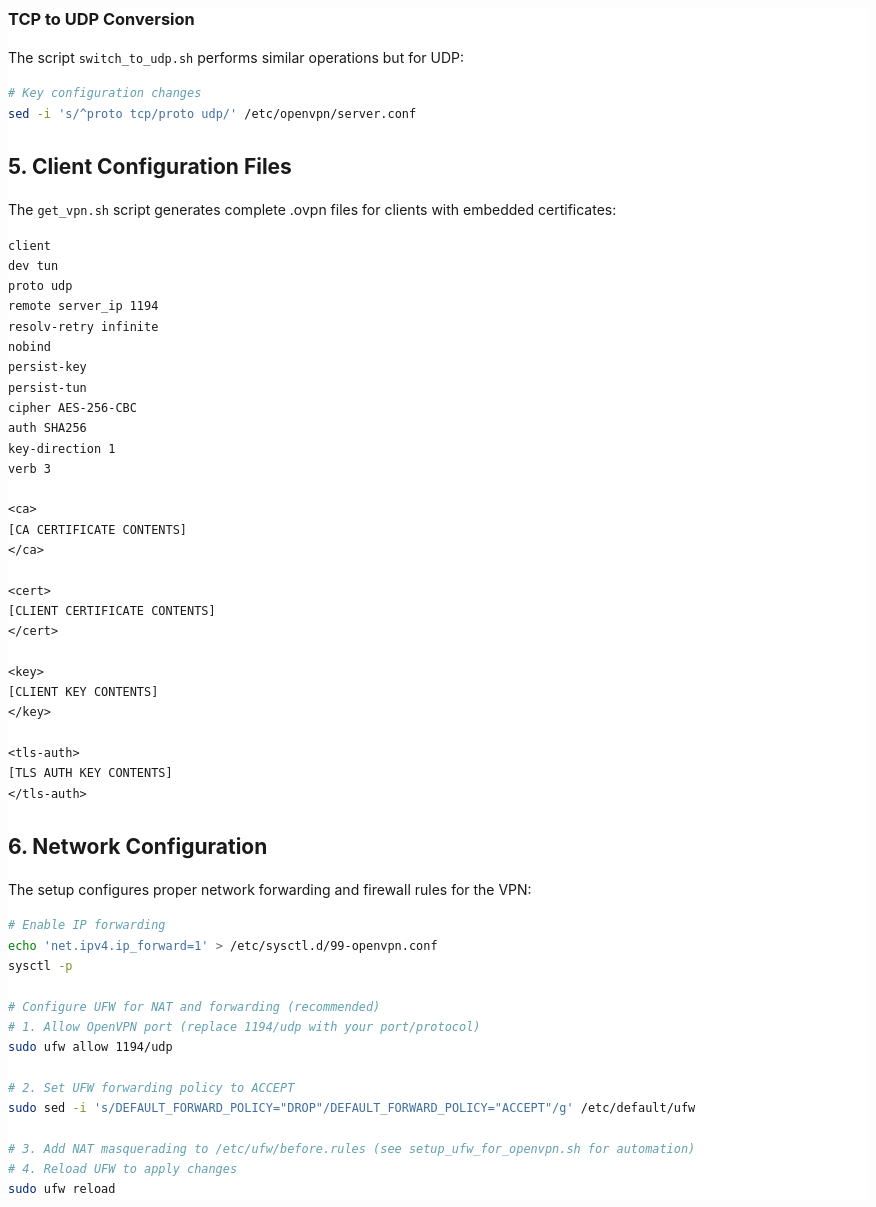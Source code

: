 ### TCP to UDP Conversion

The script `switch_to_udp.sh` performs similar operations but for UDP:

```bash
# Key configuration changes
sed -i 's/^proto tcp/proto udp/' /etc/openvpn/server.conf
```

## 5. Client Configuration Files

The `get_vpn.sh` script generates complete .ovpn files for clients with embedded certificates:

```
client
dev tun
proto udp
remote server_ip 1194
resolv-retry infinite
nobind
persist-key
persist-tun
cipher AES-256-CBC
auth SHA256
key-direction 1
verb 3

<ca>
[CA CERTIFICATE CONTENTS]
</ca>

<cert>
[CLIENT CERTIFICATE CONTENTS]
</cert>

<key>
[CLIENT KEY CONTENTS]
</key>

<tls-auth>
[TLS AUTH KEY CONTENTS]
</tls-auth>
```

## 6. Network Configuration

The setup configures proper network forwarding and firewall rules for the VPN:

```bash
# Enable IP forwarding
echo 'net.ipv4.ip_forward=1' > /etc/sysctl.d/99-openvpn.conf
sysctl -p

# Configure UFW for NAT and forwarding (recommended)
# 1. Allow OpenVPN port (replace 1194/udp with your port/protocol)
sudo ufw allow 1194/udp

# 2. Set UFW forwarding policy to ACCEPT
sudo sed -i 's/DEFAULT_FORWARD_POLICY="DROP"/DEFAULT_FORWARD_POLICY="ACCEPT"/g' /etc/default/ufw

# 3. Add NAT masquerading to /etc/ufw/before.rules (see setup_ufw_for_openvpn.sh for automation)
# 4. Reload UFW to apply changes
sudo ufw reload
```
